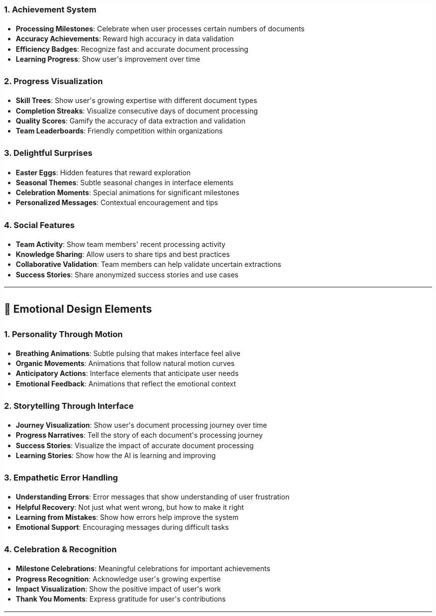 ### **1. Achievement System**
- **Processing Milestones**: Celebrate when user processes certain numbers of documents
- **Accuracy Achievements**: Reward high accuracy in data validation
- **Efficiency Badges**: Recognize fast and accurate document processing
- **Learning Progress**: Show user's improvement over time

### **2. Progress Visualization**
- **Skill Trees**: Show user's growing expertise with different document types
- **Completion Streaks**: Visualize consecutive days of document processing
- **Quality Scores**: Gamify the accuracy of data extraction and validation
- **Team Leaderboards**: Friendly competition within organizations

### **3. Delightful Surprises**
- **Easter Eggs**: Hidden features that reward exploration
- **Seasonal Themes**: Subtle seasonal changes in interface elements
- **Celebration Moments**: Special animations for significant milestones
- **Personalized Messages**: Contextual encouragement and tips

### **4. Social Features**
- **Team Activity**: Show team members' recent processing activity
- **Knowledge Sharing**: Allow users to share tips and best practices
- **Collaborative Validation**: Team members can help validate uncertain extractions
- **Success Stories**: Share anonymized success stories and use cases

---

## 🌟 Emotional Design Elements

### **1. Personality Through Motion**
- **Breathing Animations**: Subtle pulsing that makes interface feel alive
- **Organic Movements**: Animations that follow natural motion curves
- **Anticipatory Actions**: Interface elements that anticipate user needs
- **Emotional Feedback**: Animations that reflect the emotional context

### **2. Storytelling Through Interface**
- **Journey Visualization**: Show user's document processing journey over time
- **Progress Narratives**: Tell the story of each document's processing journey
- **Success Stories**: Visualize the impact of accurate document processing
- **Learning Stories**: Show how the AI is learning and improving

### **3. Empathetic Error Handling**
- **Understanding Errors**: Error messages that show understanding of user frustration
- **Helpful Recovery**: Not just what went wrong, but how to make it right
- **Learning from Mistakes**: Show how errors help improve the system
- **Emotional Support**: Encouraging messages during difficult tasks

### **4. Celebration & Recognition**
- **Milestone Celebrations**: Meaningful celebrations for important achievements
- **Progress Recognition**: Acknowledge user's growing expertise
- **Impact Visualization**: Show the positive impact of user's work
- **Thank You Moments**: Express gratitude for user's contributions

---